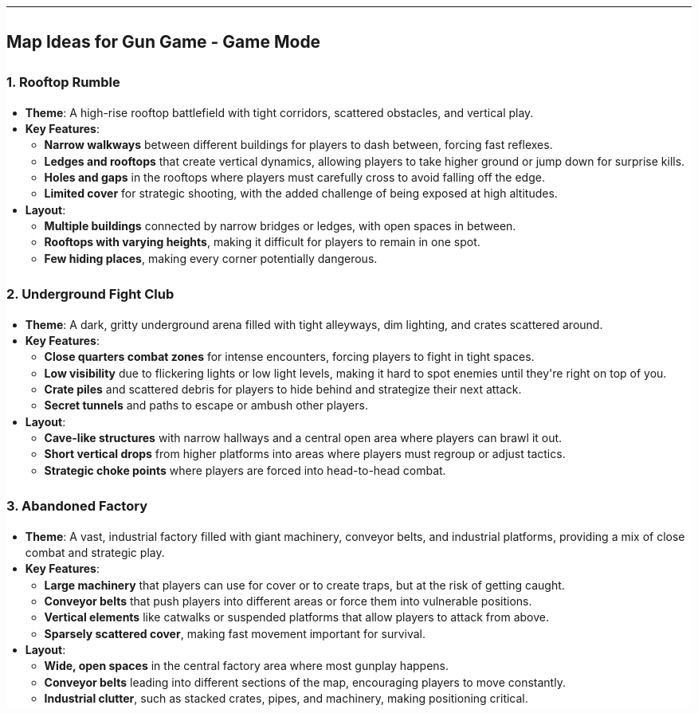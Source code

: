 
---

## Map Ideas for **Gun Game - Game Mode**

### 1. **Rooftop Rumble**

- **Theme**: A high-rise rooftop battlefield with tight corridors, scattered obstacles, and vertical play.
- **Key Features**:
    - **Narrow walkways** between different buildings for players to dash between, forcing fast reflexes.
    - **Ledges and rooftops** that create vertical dynamics, allowing players to take higher ground or jump down for
      surprise kills.
    - **Holes and gaps** in the rooftops where players must carefully cross to avoid falling off the edge.
    - **Limited cover** for strategic shooting, with the added challenge of being exposed at high altitudes.
- **Layout**:
    - **Multiple buildings** connected by narrow bridges or ledges, with open spaces in between.
    - **Rooftops with varying heights**, making it difficult for players to remain in one spot.
    - **Few hiding places**, making every corner potentially dangerous.

### 2. **Underground Fight Club**

- **Theme**: A dark, gritty underground arena filled with tight alleyways, dim lighting, and crates scattered around.
- **Key Features**:
    - **Close quarters combat zones** for intense encounters, forcing players to fight in tight spaces.
    - **Low visibility** due to flickering lights or low light levels, making it hard to spot enemies until they're
      right on top of you.
    - **Crate piles** and scattered debris for players to hide behind and strategize their next attack.
    - **Secret tunnels** and paths to escape or ambush other players.
- **Layout**:
    - **Cave-like structures** with narrow hallways and a central open area where players can brawl it out.
    - **Short vertical drops** from higher platforms into areas where players must regroup or adjust tactics.
    - **Strategic choke points** where players are forced into head-to-head combat.

### 3. **Abandoned Factory**

- **Theme**: A vast, industrial factory filled with giant machinery, conveyor belts, and industrial platforms, providing
  a mix of close combat and strategic play.
- **Key Features**:
    - **Large machinery** that players can use for cover or to create traps, but at the risk of getting caught.
    - **Conveyor belts** that push players into different areas or force them into vulnerable positions.
    - **Vertical elements** like catwalks or suspended platforms that allow players to attack from above.
    - **Sparsely scattered cover**, making fast movement important for survival.
- **Layout**:
    - **Wide, open spaces** in the central factory area where most gunplay happens.
    - **Conveyor belts** leading into different sections of the map, encouraging players to move constantly.
    - **Industrial clutter**, such as stacked crates, pipes, and machinery, making positioning critical.
